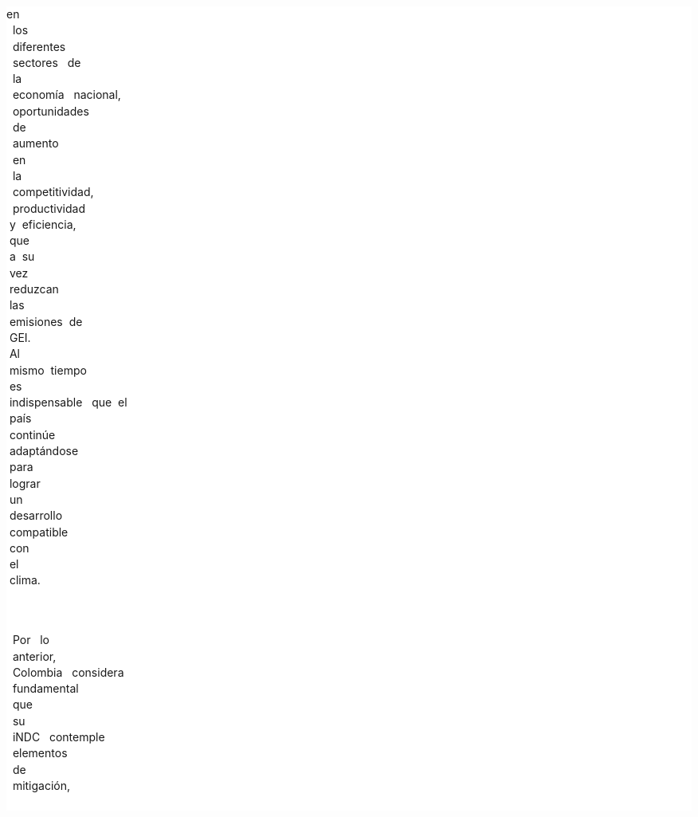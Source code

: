 en	
   los	
   diferentes	
   sectores	
   de	
   la	
   economía	
   nacional,	
   oportunidades	
   de	
   aumento	
   en	
   la	
   competitividad,	
  
productividad	
  y	
  eficiencia,	
  que	
  a	
  su	
  vez	
  reduzcan	
  las	
  emisiones	
  de	
  GEI.	
  Al	
  mismo	
  tiempo	
  es	
  indispensable	
  
que	
  el	
  país	
  continúe	
  adaptándose	
  para	
  lograr	
  un	
  desarrollo	
  compatible	
  con	
  el	
  clima.	
  	
  
	
  
Por	
   lo	
   anterior,	
   Colombia	
   considera	
   fundamental	
   que	
   su	
   iNDC	
   contemple	
   elementos	
   de	
   mitigación,	
  
